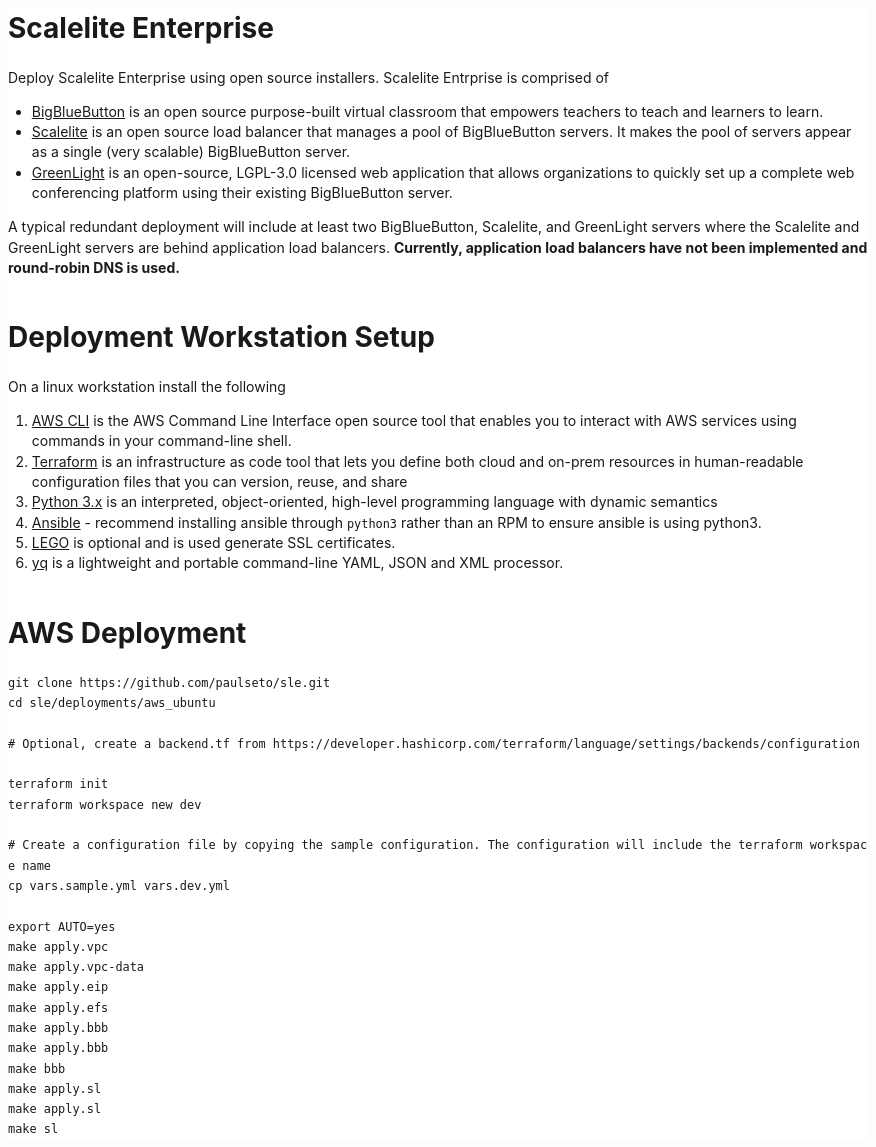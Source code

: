 # Scalelite Enterprise

Deploy Scalelite Enterprise using open source installers. Scalelite Entrprise is comprised of

- [BigBlueButton](https://github.com/bigbluebutton/bigbluebutton) is an open source purpose-built virtual classroom that empowers teachers to teach and learners to learn.
- [Scalelite](https://github.com/blindsidenetworks/scalelite) is an open source load balancer that manages a pool of BigBlueButton servers. It makes the pool of servers appear as a single (very scalable) BigBlueButton server.
- [GreenLight](https://github.com/bigbluebutton/greenlight) is an open-source, LGPL-3.0 licensed web application that allows organizations to quickly set up a complete web conferencing platform using their existing BigBlueButton server.

A typical redundant deployment will include at least two BigBlueButton, Scalelite, and GreenLight servers where the Scalelite and GreenLight servers are behind application load balancers. __Currently, application load balancers have not been implemented and round-robin DNS is used.__

# Deployment Workstation Setup

On a linux workstation install the following

1. [AWS CLI](https://docs.aws.amazon.com/cli/latest/userguide/getting-started-install.html) is the AWS Command Line Interface open source tool that enables you to interact with AWS services using commands in your command-line shell.
1. [Terraform](https://developer.hashicorp.com/terraform/downloads) is an infrastructure as code tool that lets you define both cloud and on-prem resources in human-readable configuration files that you can version, reuse, and share
1. [Python 3.x](https://www.python.org/downloads/) is an interpreted, object-oriented, high-level programming language with dynamic semantics
1. [Ansible](https://docs.ansible.com/ansible/latest/installation_guide/intro_installation.html) - recommend installing ansible through `python3` rather than an RPM to ensure ansible is using python3.
1. [LEGO](https://github.com/go-acme/lego) is optional and is used generate SSL certificates.
1. [yq](https://github.com/mikefarah/yq) is a lightweight and portable command-line YAML, JSON and XML processor.

# AWS Deployment

```
git clone https://github.com/paulseto/sle.git
cd sle/deployments/aws_ubuntu

# Optional, create a backend.tf from https://developer.hashicorp.com/terraform/language/settings/backends/configuration

terraform init
terraform workspace new dev

# Create a configuration file by copying the sample configuration. The configuration will include the terraform workspace name
cp vars.sample.yml vars.dev.yml

export AUTO=yes
make apply.vpc
make apply.vpc-data
make apply.eip
make apply.efs
make apply.bbb
make apply.bbb
make bbb
make apply.sl
make apply.sl
make sl
```
